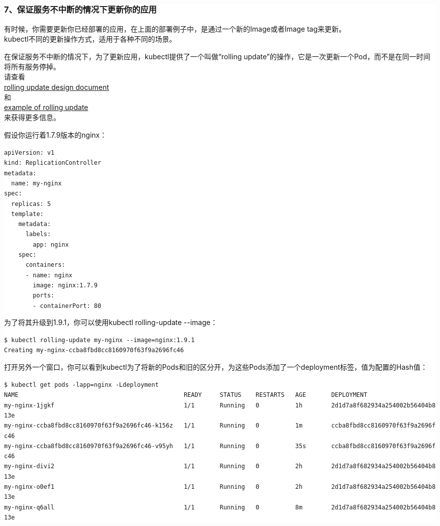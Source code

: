 ### 7、保证服务不中断的情况下更新你的应用

有时候，你需要更新你已经部署的应用，在上面的部署例子中，是通过一个新的Image或者Image tag来更新。   
kubectl不同的更新操作方式，适用于各种不同的场景。

在保证服务不中断的情况下，为了更新应用，kubectl提供了一个叫做“rolling update”的操作，它是一次更新一个Pod，而不是在同一时间将所有服务停掉。   
请查看   
[rolling update design document](https://github.com/kubernetes/kubernetes/blob/master/docs/design/simple-rolling-update.md)   
和   
[example of rolling update](https://github.com/kubernetes/kubernetes/blob/master/docs/user-guide/update-demo)   
来获得更多信息。

假设你运行着1.7.9版本的nginx：

```
apiVersion: v1
kind: ReplicationController
metadata:
  name: my-nginx
spec:
  replicas: 5
  template:
    metadata:
      labels:
        app: nginx
    spec:
      containers:
      - name: nginx
        image: nginx:1.7.9
        ports:
        - containerPort: 80
```

为了将其升级到1.9.1，你可以使用kubectl rolling-update --image：

```shell
$ kubectl rolling-update my-nginx --image=nginx:1.9.1
Creating my-nginx-ccba8fbd8cc8160970f63f9a2696fc46
```

打开另外一个窗口，你可以看到kubectl为了将新的Pods和旧的区分开，为这些Pods添加了一个deployment标签，值为配置的Hash值：

```shell
$ kubectl get pods -lapp=nginx -Ldeployment
NAME                                              READY     STATUS    RESTARTS   AGE       DEPLOYMENT
my-nginx-1jgkf                                    1/1       Running   0          1h        2d1d7a8f682934a254002b56404b813e
my-nginx-ccba8fbd8cc8160970f63f9a2696fc46-k156z   1/1       Running   0          1m        ccba8fbd8cc8160970f63f9a2696fc46
my-nginx-ccba8fbd8cc8160970f63f9a2696fc46-v95yh   1/1       Running   0          35s       ccba8fbd8cc8160970f63f9a2696fc46
my-nginx-divi2                                    1/1       Running   0          2h        2d1d7a8f682934a254002b56404b813e
my-nginx-o0ef1                                    1/1       Running   0          2h        2d1d7a8f682934a254002b56404b813e
my-nginx-q6all                                    1/1       Running   0          8m        2d1d7a8f682934a254002b56404b813e
```
